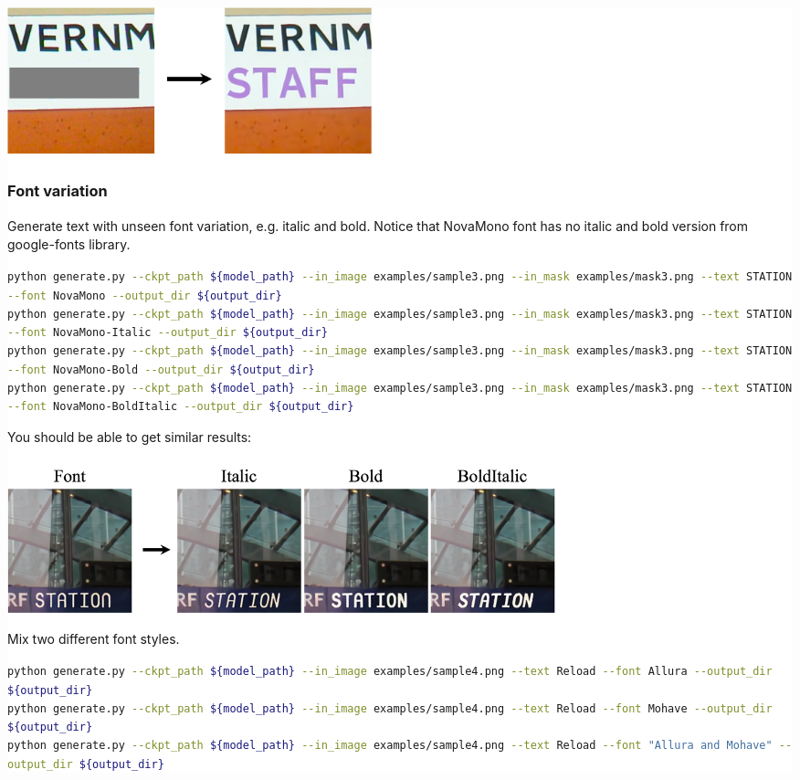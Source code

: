 <img src="assets/naturallang.png" width="400">

### Font variation
Generate text with unseen font variation, e.g. italic and bold. Notice that NovaMono font has no italic and bold version from google-fonts library.
```bash
python generate.py --ckpt_path ${model_path} --in_image examples/sample3.png --in_mask examples/mask3.png --text STATION --font NovaMono --output_dir ${output_dir}
python generate.py --ckpt_path ${model_path} --in_image examples/sample3.png --in_mask examples/mask3.png --text STATION --font NovaMono-Italic --output_dir ${output_dir}
python generate.py --ckpt_path ${model_path} --in_image examples/sample3.png --in_mask examples/mask3.png --text STATION --font NovaMono-Bold --output_dir ${output_dir}
python generate.py --ckpt_path ${model_path} --in_image examples/sample3.png --in_mask examples/mask3.png --text STATION --font NovaMono-BoldItalic --output_dir ${output_dir}
```
You should be able to get similar results:

<img src="assets/font-extro.png" width="600">

Mix two different font styles.
```bash
python generate.py --ckpt_path ${model_path} --in_image examples/sample4.png --text Reload --font Allura --output_dir ${output_dir}
python generate.py --ckpt_path ${model_path} --in_image examples/sample4.png --text Reload --font Mohave --output_dir ${output_dir}
python generate.py --ckpt_path ${model_path} --in_image examples/sample4.png --text Reload --font "Allura and Mohave" --output_dir ${output_dir}
```
